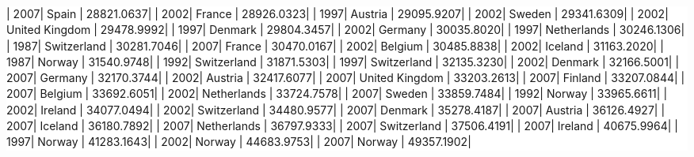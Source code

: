 |  2007| Spain                  |  28821.0637|
|  2002| France                 |  28926.0323|
|  1997| Austria                |  29095.9207|
|  2002| Sweden                 |  29341.6309|
|  2002| United Kingdom         |  29478.9992|
|  1997| Denmark                |  29804.3457|
|  2002| Germany                |  30035.8020|
|  1997| Netherlands            |  30246.1306|
|  1987| Switzerland            |  30281.7046|
|  2007| France                 |  30470.0167|
|  2002| Belgium                |  30485.8838|
|  2002| Iceland                |  31163.2020|
|  1987| Norway                 |  31540.9748|
|  1992| Switzerland            |  31871.5303|
|  1997| Switzerland            |  32135.3230|
|  2002| Denmark                |  32166.5001|
|  2007| Germany                |  32170.3744|
|  2002| Austria                |  32417.6077|
|  2007| United Kingdom         |  33203.2613|
|  2007| Finland                |  33207.0844|
|  2007| Belgium                |  33692.6051|
|  2002| Netherlands            |  33724.7578|
|  2007| Sweden                 |  33859.7484|
|  1992| Norway                 |  33965.6611|
|  2002| Ireland                |  34077.0494|
|  2002| Switzerland            |  34480.9577|
|  2007| Denmark                |  35278.4187|
|  2007| Austria                |  36126.4927|
|  2007| Iceland                |  36180.7892|
|  2007| Netherlands            |  36797.9333|
|  2007| Switzerland            |  37506.4191|
|  2007| Ireland                |  40675.9964|
|  1997| Norway                 |  41283.1643|
|  2002| Norway                 |  44683.9753|
|  2007| Norway                 |  49357.1902|

